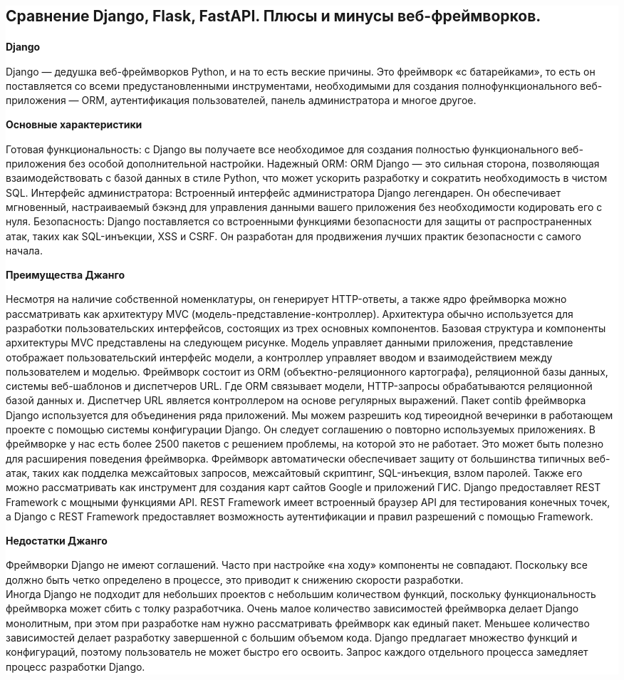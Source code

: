 <a id="сравнение"></a>
## Сравнение Django, Flask, FastAPI. Плюсы и минусы веб-фреймворков.

**Django**

Django — дедушка веб-фреймворков Python, и на то есть веские причины. Это фреймворк «с батарейками», то есть он поставляется со всеми предустановленными инструментами, необходимыми для создания полнофункционального веб-приложения — ORM, аутентификация пользователей, панель администратора и многое другое.

**Основные характеристики**

Готовая функциональность: с Django вы получаете все необходимое для создания полностью функционального веб-приложения без особой дополнительной настройки.
Надежный ORM: ORM Django — это сильная сторона, позволяющая взаимодействовать с базой данных в стиле Python, что может ускорить разработку и сократить необходимость в чистом SQL.
Интерфейс администратора: Встроенный интерфейс администратора Django легендарен. Он обеспечивает мгновенный, настраиваемый бэкэнд для управления данными вашего приложения без необходимости кодировать его с нуля.
Безопасность: Django поставляется со встроенными функциями безопасности для защиты от распространенных атак, таких как SQL-инъекции, XSS и CSRF. Он разработан для продвижения лучших практик безопасности с самого начала.

**Преимущества Джанго**

Несмотря на наличие собственной номенклатуры, он генерирует HTTP-ответы, а также ядро фреймворка можно рассматривать как архитектуру MVC (модель-представление-контроллер). Архитектура обычно используется для разработки пользовательских интерфейсов, состоящих из трех основных компонентов. Базовая структура и компоненты архитектуры MVC представлены на следующем рисунке.
Модель управляет данными приложения, представление отображает пользовательский интерфейс модели, а контроллер управляет вводом и взаимодействием между пользователем и моделью.
Фреймворк состоит из ORM (объектно-реляционного картографа), реляционной базы данных, системы веб-шаблонов и диспетчеров URL. Где ORM связывает модели, HTTP-запросы обрабатываются реляционной базой данных и. Диспетчер URL является контроллером на основе регулярных выражений.
Пакет contib фреймворка Django используется для объединения ряда приложений. Мы можем разрешить код тиреоидной вечеринки в работающем проекте с помощью системы конфигурации Django. Он следует соглашению о повторно используемых приложениях.
В фреймворке у нас есть более 2500 пакетов с решением проблемы, на которой это не работает. Это может быть полезно для расширения поведения фреймворка.
Фреймворк автоматически обеспечивает защиту от большинства типичных веб-атак, таких как подделка межсайтовых запросов, межсайтовый скриптинг, SQL-инъекция, взлом паролей. Также его можно рассматривать как инструмент для создания карт сайтов Google и приложений ГИС. 
Django предоставляет REST Framework с мощными функциями API. REST Framework имеет встроенный браузер API для тестирования конечных точек, а Django с REST Framework предоставляет возможность аутентификации и правил разрешений с помощью Framework.

**Недостатки Джанго**

Фреймворки Django не имеют соглашений. Часто при настройке «на ходу» компоненты не совпадают. Поскольку все должно быть четко определено в процессе, это приводит к снижению скорости разработки.   
Иногда Django не подходит для небольших проектов с небольшим количеством функций, поскольку функциональность фреймворка может сбить с толку разработчика.
Очень малое количество зависимостей фреймворка делает Django монолитным, при этом при разработке нам нужно рассматривать фреймворк как единый пакет. Меньшее количество зависимостей делает разработку завершенной с большим объемом кода.
Django предлагает множество функций и конфигураций, поэтому пользователь не может быстро его освоить.
Запрос каждого отдельного процесса замедляет процесс разработки Django.
